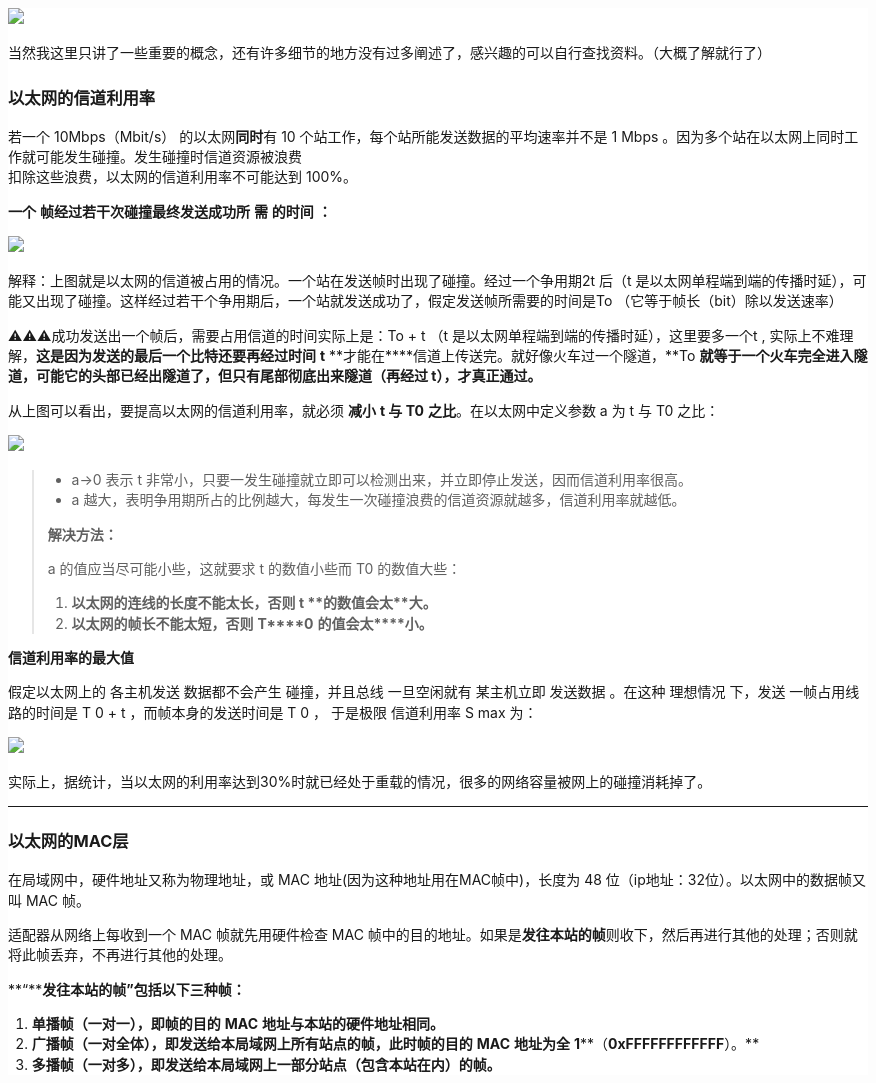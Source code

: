![](https://i-blog.csdnimg.cn/blog_migrate/c65129bd7b297afbe46343f35b009c99.png)

当然我这里只讲了一些重要的概念，还有许多细节的地方没有过多阐述了，感兴趣的可以自行查找资料。（大概了解就行了）

### 以太网的信道利用率

若一个 10Mbps（Mbit/s） 的以太网**同时**有 10 个站工作，每个站所能发送数据的平均速率并不是 1 Mbps 。因为多个站在以太网上同时工作就可能发生碰撞。发生碰撞时信道资源被浪费  
扣除这些浪费，以太网的信道利用率不可能达到 100%。

**一个** **帧经过若干次碰撞最终发送成功所** **需** **的时间** **：**

![](https://i-blog.csdnimg.cn/blog_migrate/005de974996903d08397602acc248d21.png)

 解释：上图就是以太网的信道被占用的情况。一个站在发送帧时出现了碰撞。经过一个争用期2t 后（t 是以太网单程端到端的传播时延），可能又出现了碰撞。这样经过若干个争用期后，一个站就发送成功了，假定发送帧所需要的时间是To （它等于帧长（bit）除以发送速率）

⚠️⚠️⚠️成功发送出一个帧后，需要占用信道的时间实际上是：To + t （t 是以太网单程端到端的传播时延），这里要多一个t , 实际上不难理解，**这是因为发送的最后一个比特还要****再****经过时间** **t** **才能在****信道上传送完。就好像火车过一个隧道，**To **就等于一个火车完全进入隧道，可能它的头部已经出隧道了，但只有尾部彻底出来隧道（再经过 t），才真正通过。**

从上图可以看出，要提高以太网的信道利用率，就必须 **减小** **t 与 T0** **之比**。在以太网中定义参数 a 为 t 与 T0 之比：

![](https://i-blog.csdnimg.cn/blog_migrate/770c57be39a0a7c383bf7d2492c00574.png)

> +   a→0 表示 t 非常小，只要一发生碰撞就立即可以检测出来，并立即停止发送，因而信道利用率很高。
> +   a 越大，表明争用期所占的比例越大，每发生一次碰撞浪费的信道资源就越多，信道利用率就越低。
>
> **解决方法：**
>
> a 的值应当尽可能小些，这就要求 t 的数值小些而 T0 的数值大些：
>
> 1.  **以太网****的连线的****长度不能太长，****否则** **t** **的数值会太****大。**
> 2.  **以太网的帧长不能太短，否则** **T****0** **的值会太****小。**

**信道利用率的最大值**

假定以太网上的 各主机发送 数据都不会产生 碰撞，并且总线 一旦空闲就有 某主机立即 发送数据 。在这种 理想情况 下，发送 一帧占用线路的时间是 T 0 \+ t ，而帧本身的发送时间是 T 0 ， 于是极限 信道利用率 S max 为：

 ![](https://i-blog.csdnimg.cn/blog_migrate/4fdf86a1cf3d4a5694791de8bf4d9816.png)

实际上，据统计，当以太网的利用率达到30%时就已经处于重载的情况，很多的网络容量被网上的碰撞消耗掉了。

* * *

### 以太网的MAC层

在局域网中，硬件地址又称为物理地址，或 MAC 地址(因为这种地址用在MAC帧中)，长度为 48 位（ip地址：32位）。以太网中的数据帧又叫 MAC 帧。

适配器从网络上每收到一个 MAC 帧就先用硬件检查 MAC 帧中的目的地址。如果是**发往本站的帧**则收下，然后再进行其他的处理；否则就将此帧丢弃，不再进行其他的处理。

**“****发往本站的帧”包括以下三种帧：**

1.  **单播****帧（一对一****），即帧的目的** **MAC** **地址与本站的硬件地址相同。**
2.  **广播****帧（一对全体****），即发送给本局域网上所有站点的帧，此时帧的目的** **MAC** **地址为全** **1****（****0xFFFFFFFFFFFF****）。**
3.  **多播****帧（一对多****），即发送给本局域网上一部分站点（包含本站在内）的帧。**

